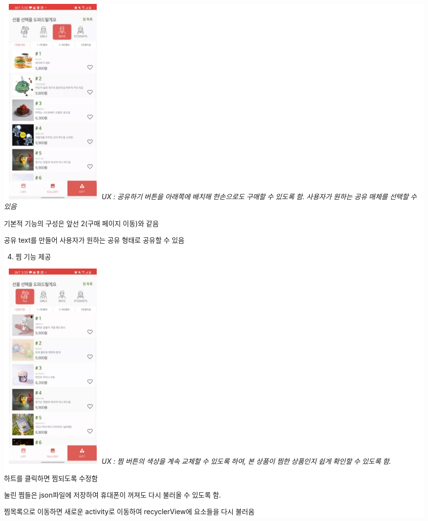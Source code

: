 <img src="gifs\giftKakao.gif" width="200" height="400"/>*UX : 공유하기 버튼을 아래쪽에 배치해  한손으로도 구매할 수 있도록 함. 사용자가 원하는 공유 매체를 선택할 수 있음*

기본적 기능의 구성은 앞선 2(구매 페이지 이동)와 같음

공유 text를 만들어 사용자가 원하는 공유 형태로 공유할 수 있음




4. 찜 기능 제공

<img src="gifs\zzim_column.gif" width="200" height="400"/>*UX : 찜 버튼의 색상을 계속 교체할 수 있도록 하여, 본 상품이 찜한 상품인지 쉽게 확인할 수 있도록 함.*

하트를 클릭하면 찜되도록 수정함

눌린 찜들은 json파일에 저장하여 휴대폰이 꺼져도 다시 불러올 수 있도록 함.


찜목록으로 이동하면 새로운 activity로 이동하여 recyclerView에 요소들을 다시 불러옴